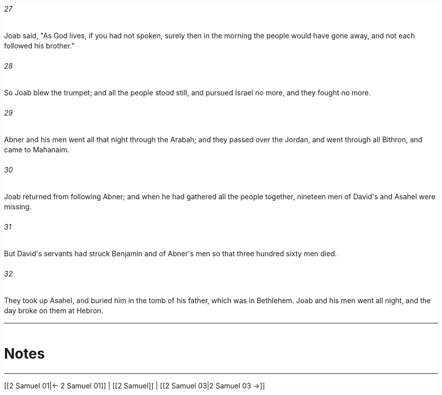 ###### 27 
Joab said, "As God lives, if you had not spoken, surely then in the morning the people would have gone away, and not each followed his brother." 

###### 28 
So Joab blew the trumpet; and all the people stood still, and pursued Israel no more, and they fought no more. 

###### 29 
Abner and his men went all that night through the Arabah; and they passed over the Jordan, and went through all Bithron, and came to Mahanaim. 

###### 30 
Joab returned from following Abner; and when he had gathered all the people together, nineteen men of David's and Asahel were missing. 

###### 31 
But David's servants had struck Benjamin and of Abner's men so that three hundred sixty men died. 

###### 32 
They took up Asahel, and buried him in the tomb of his father, which was in Bethlehem. Joab and his men went all night, and the day broke on them at Hebron.

---
# Notes


***
[[2 Samuel 01|← 2 Samuel 01]] | [[2 Samuel]] | [[2 Samuel 03|2 Samuel 03 →]]
